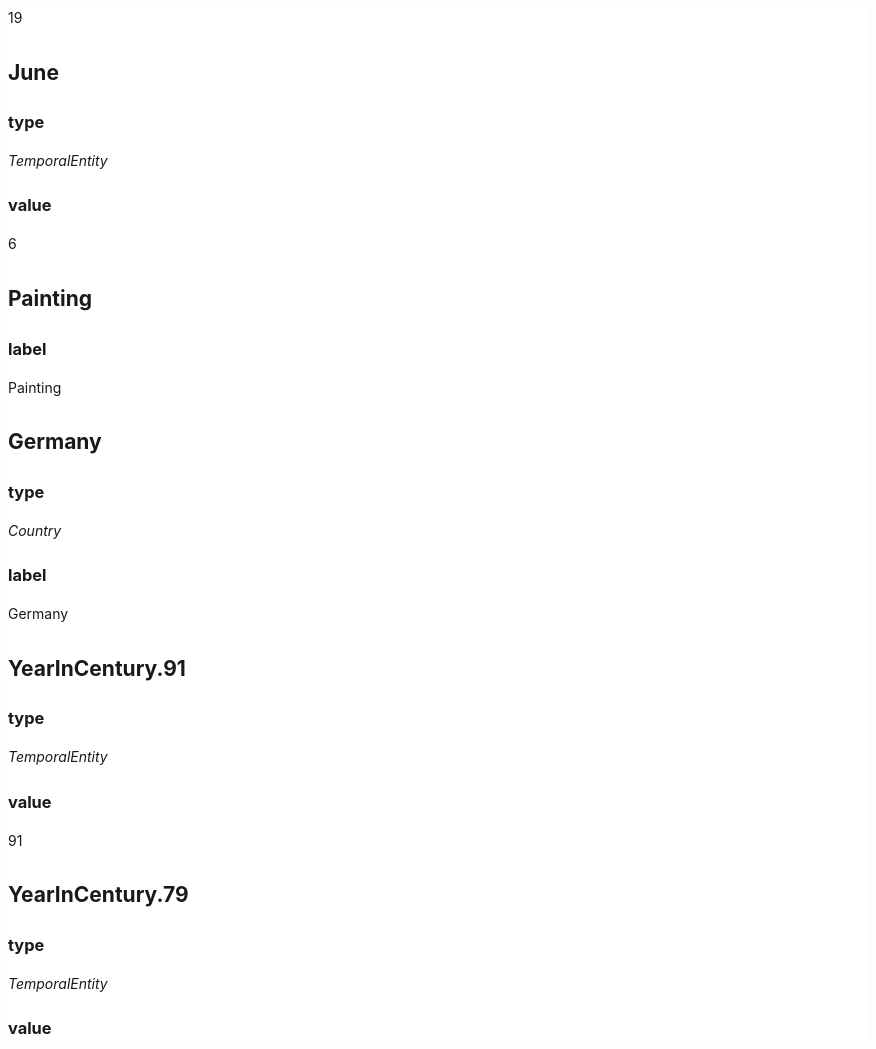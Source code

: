 
19

## June

### type


*TemporalEntity*

### value


6

## Painting

### label


Painting

## Germany

### type


*Country*

### label


Germany

## YearInCentury.91

### type


*TemporalEntity*

### value


91

## YearInCentury.79

### type


*TemporalEntity*

### value
